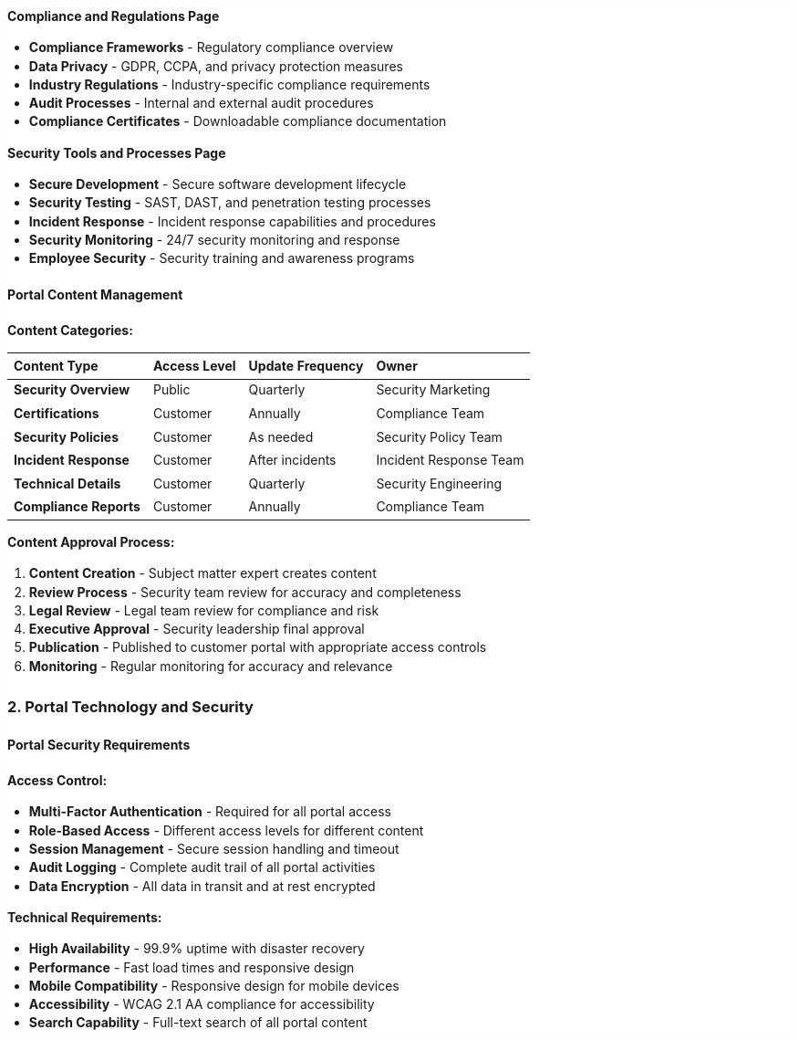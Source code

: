 **Compliance and Regulations Page**
- **Compliance Frameworks** - Regulatory compliance overview
- **Data Privacy** - GDPR, CCPA, and privacy protection measures
- **Industry Regulations** - Industry-specific compliance requirements
- **Audit Processes** - Internal and external audit procedures
- **Compliance Certificates** - Downloadable compliance documentation

**Security Tools and Processes Page**
- **Secure Development** - Secure software development lifecycle
- **Security Testing** - SAST, DAST, and penetration testing processes
- **Incident Response** - Incident response capabilities and procedures
- **Security Monitoring** - 24/7 security monitoring and response
- **Employee Security** - Security training and awareness programs

#### Portal Content Management

**Content Categories:**

| Content Type | Access Level | Update Frequency | Owner |
| :--- | :--- | :--- | :--- |
| **Security Overview** | Public | Quarterly | Security Marketing |
| **Certifications** | Customer | Annually | Compliance Team |
| **Security Policies** | Customer | As needed | Security Policy Team |
| **Incident Response** | Customer | After incidents | Incident Response Team |
| **Technical Details** | Customer | Quarterly | Security Engineering |
| **Compliance Reports** | Customer | Annually | Compliance Team |

**Content Approval Process:**
1. **Content Creation** - Subject matter expert creates content
2. **Review Process** - Security team review for accuracy and completeness
3. **Legal Review** - Legal team review for compliance and risk
4. **Executive Approval** - Security leadership final approval
5. **Publication** - Published to customer portal with appropriate access controls
6. **Monitoring** - Regular monitoring for accuracy and relevance

### 2. Portal Technology and Security

#### Portal Security Requirements

**Access Control:**
- **Multi-Factor Authentication** - Required for all portal access
- **Role-Based Access** - Different access levels for different content
- **Session Management** - Secure session handling and timeout
- **Audit Logging** - Complete audit trail of all portal activities
- **Data Encryption** - All data in transit and at rest encrypted

**Technical Requirements:**
- **High Availability** - 99.9% uptime with disaster recovery
- **Performance** - Fast load times and responsive design
- **Mobile Compatibility** - Responsive design for mobile devices
- **Accessibility** - WCAG 2.1 AA compliance for accessibility
- **Search Capability** - Full-text search of all portal content
